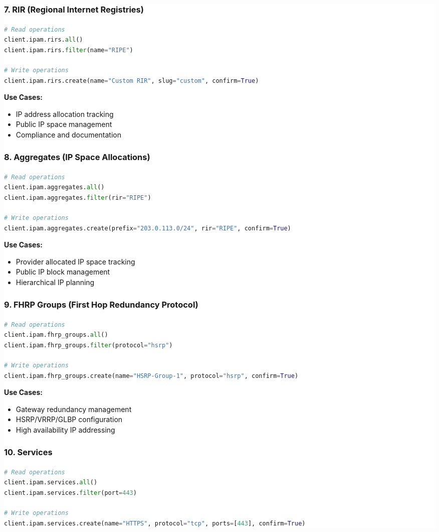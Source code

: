 ### 7. RIR (Regional Internet Registries)
```python
# Read operations
client.ipam.rirs.all()
client.ipam.rirs.filter(name="RIPE")

# Write operations
client.ipam.rirs.create(name="Custom RIR", slug="custom", confirm=True)
```

**Use Cases:**
- IP address allocation tracking
- Public IP space management
- Compliance and documentation

### 8. Aggregates (IP Space Allocations)
```python
# Read operations
client.ipam.aggregates.all()
client.ipam.aggregates.filter(rir="RIPE")

# Write operations
client.ipam.aggregates.create(prefix="203.0.113.0/24", rir="RIPE", confirm=True)
```

**Use Cases:**
- Provider allocated IP space tracking
- Public IP block management
- Hierarchical IP planning

### 9. FHRP Groups (First Hop Redundancy Protocol)
```python
# Read operations
client.ipam.fhrp_groups.all()
client.ipam.fhrp_groups.filter(protocol="hsrp")

# Write operations
client.ipam.fhrp_groups.create(name="HSRP-Group-1", protocol="hsrp", confirm=True)
```

**Use Cases:**
- Gateway redundancy management
- HSRP/VRRP/GLBP configuration
- High availability IP addressing

### 10. Services
```python
# Read operations
client.ipam.services.all()
client.ipam.services.filter(port=443)

# Write operations
client.ipam.services.create(name="HTTPS", protocol="tcp", ports=[443], confirm=True)
```
